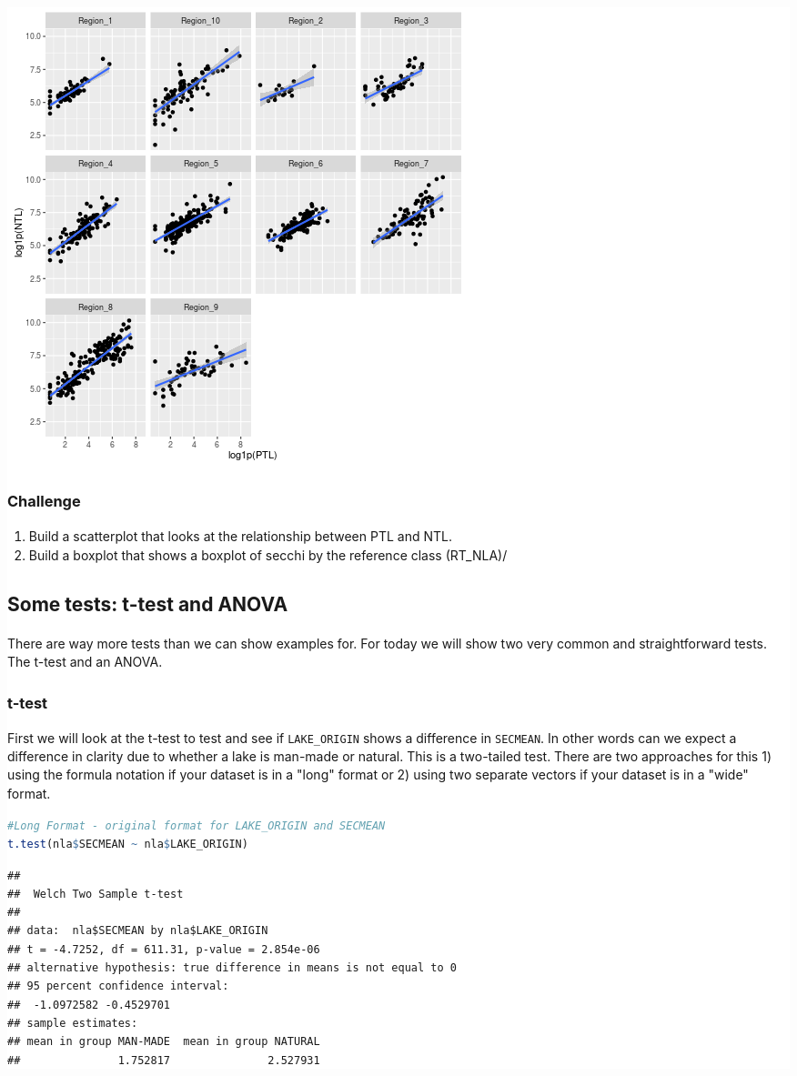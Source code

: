 ![plot of chunk fancy_matrix](figure/fancy_matrix-1.png)

### Challenge
1. Build a scatterplot that looks at the relationship between PTL and NTL.  
2. Build a boxplot that shows a boxplot of secchi by the reference class (RT_NLA)/

## Some tests: t-test and ANOVA
There are way more tests than we can show examples for.  For today we will show two very common and straightforward tests.  The t-test and an ANOVA.

### t-test
First we will look at the t-test to test and see if `LAKE_ORIGIN` shows a difference in `SECMEAN`.  In other words can we expect a difference in clarity due to whether a lake is man-made or natural.  This is a two-tailed test. There are two approaches for this 1) using the formula notation if your dataset is in a "long" format or 2) using two separate vectors if your dataset is in a "wide" format.


```r
#Long Format - original format for LAKE_ORIGIN and SECMEAN
t.test(nla$SECMEAN ~ nla$LAKE_ORIGIN)
```

```
## 
## 	Welch Two Sample t-test
## 
## data:  nla$SECMEAN by nla$LAKE_ORIGIN
## t = -4.7252, df = 611.31, p-value = 2.854e-06
## alternative hypothesis: true difference in means is not equal to 0
## 95 percent confidence interval:
##  -1.0972582 -0.4529701
## sample estimates:
## mean in group MAN-MADE  mean in group NATURAL 
##               1.752817               2.527931
```
